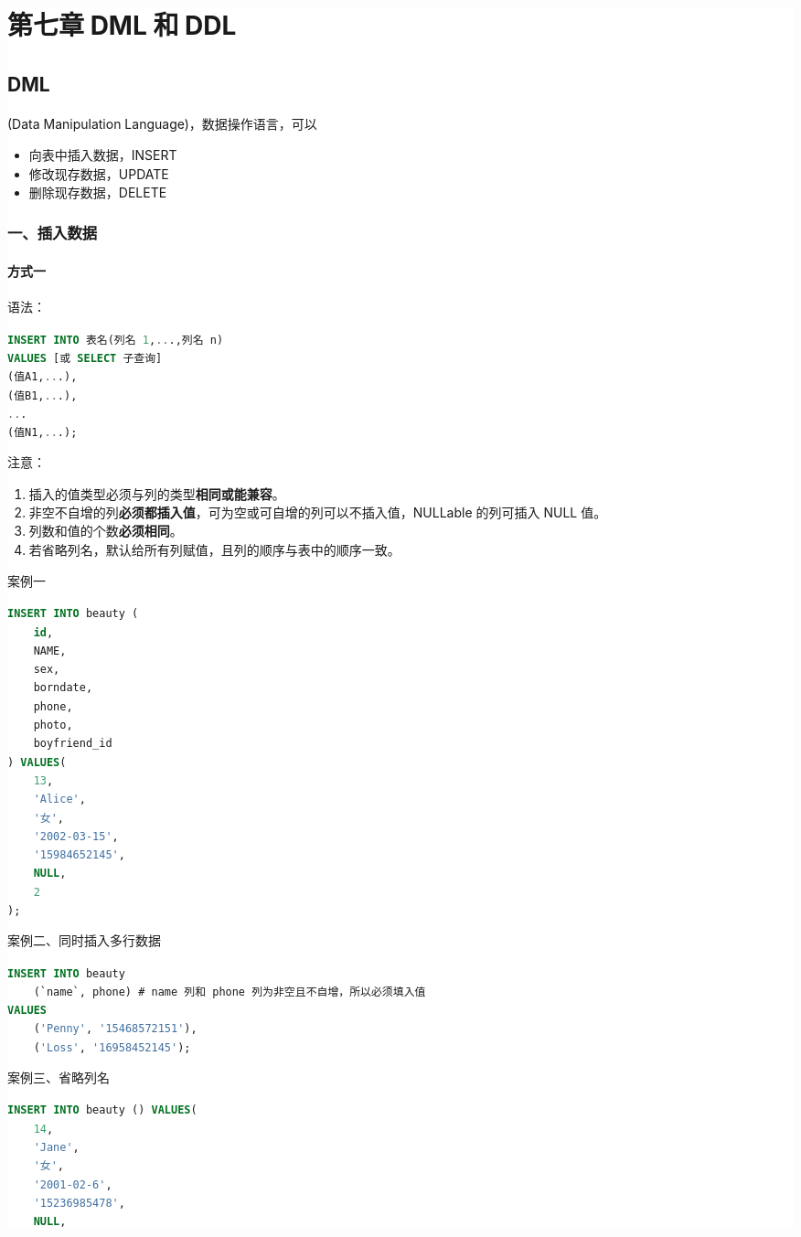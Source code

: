 # 第七章 DML 和 DDL

## DML 
(Data Manipulation Language)，数据操作语言，可以
- 向表中插入数据，INSERT 
- 修改现存数据，UPDATE
- 删除现存数据，DELETE

### 一、插入数据
 #### 方式一
 语法：
 ```sql
INSERT INTO 表名(列名 1,...,列名 n)
VALUES [或 SELECT 子查询]
(值A1,...), 
(值B1,...),
...
(值N1,...);
 ```
注意：
1. 插入的值类型必须与列的类型**相同或能兼容**。
2. 非空不自增的列**必须都插入值**，可为空或可自增的列可以不插入值，NULLable 的列可插入 NULL 值。
3. 列数和值的个数**必须相同**。
4. 若省略列名，默认给所有列赋值，且列的顺序与表中的顺序一致。

案例一
```sql
INSERT INTO beauty (
	id,
	NAME,
	sex,
	borndate,
	phone,
	photo,
	boyfriend_id
) VALUES(
	13,
	'Alice',
	'女',
	'2002-03-15',
	'15984652145',
	NULL,
	2
);
```
案例二、同时插入多行数据
```sql
INSERT INTO beauty 
	(`name`, phone) # name 列和 phone 列为非空且不自增，所以必须填入值
VALUES
	('Penny', '15468572151'), 
	('Loss', '16958452145');
```
案例三、省略列名
```sql
INSERT INTO beauty () VALUES(
	14,
	'Jane',
	'女',
	'2001-02-6',
	'15236985478',
	NULL,
```